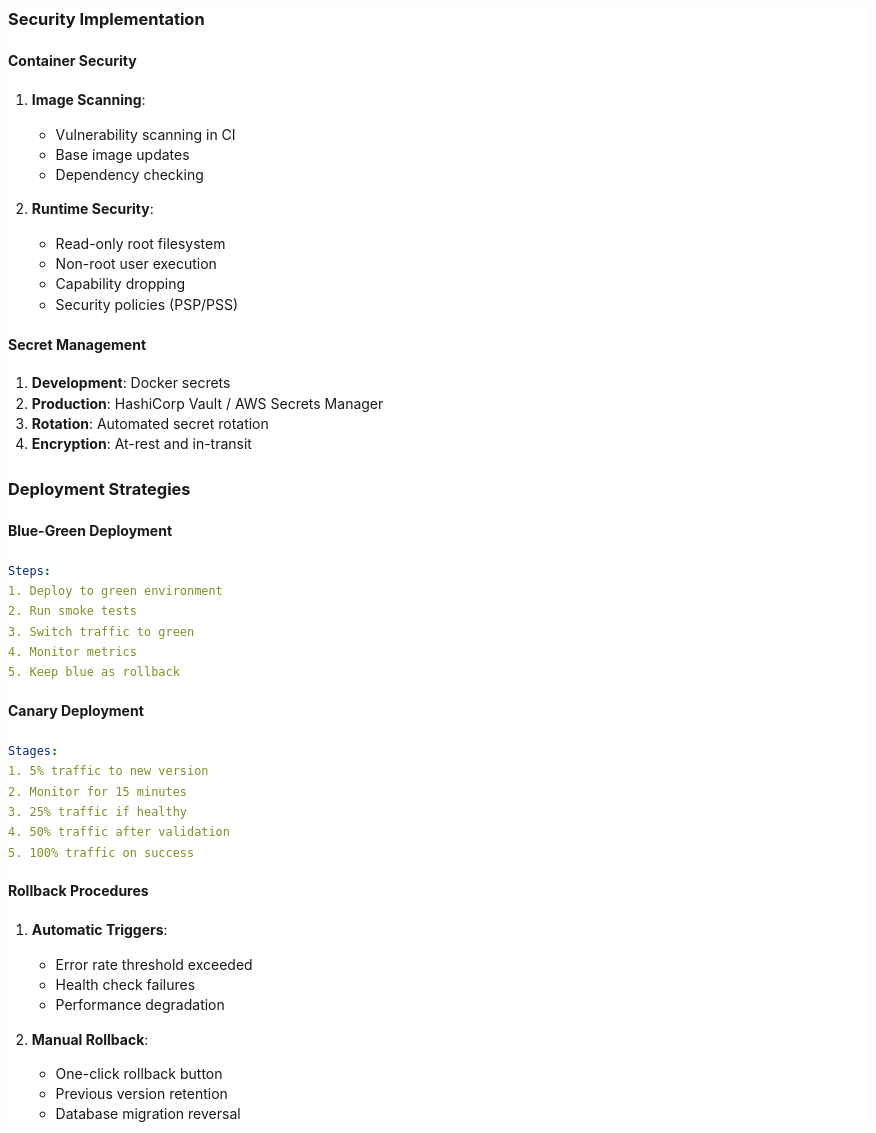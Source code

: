 ### Security Implementation

#### Container Security
1. **Image Scanning**:
   - Vulnerability scanning in CI
   - Base image updates
   - Dependency checking

2. **Runtime Security**:
   - Read-only root filesystem
   - Non-root user execution
   - Capability dropping
   - Security policies (PSP/PSS)

#### Secret Management
1. **Development**: Docker secrets
2. **Production**: HashiCorp Vault / AWS Secrets Manager
3. **Rotation**: Automated secret rotation
4. **Encryption**: At-rest and in-transit

### Deployment Strategies

#### Blue-Green Deployment
```yaml
Steps:
1. Deploy to green environment
2. Run smoke tests
3. Switch traffic to green
4. Monitor metrics
5. Keep blue as rollback
```

#### Canary Deployment
```yaml
Stages:
1. 5% traffic to new version
2. Monitor for 15 minutes
3. 25% traffic if healthy
4. 50% traffic after validation
5. 100% traffic on success
```

#### Rollback Procedures
1. **Automatic Triggers**:
   - Error rate threshold exceeded
   - Health check failures
   - Performance degradation

2. **Manual Rollback**:
   - One-click rollback button
   - Previous version retention
   - Database migration reversal
